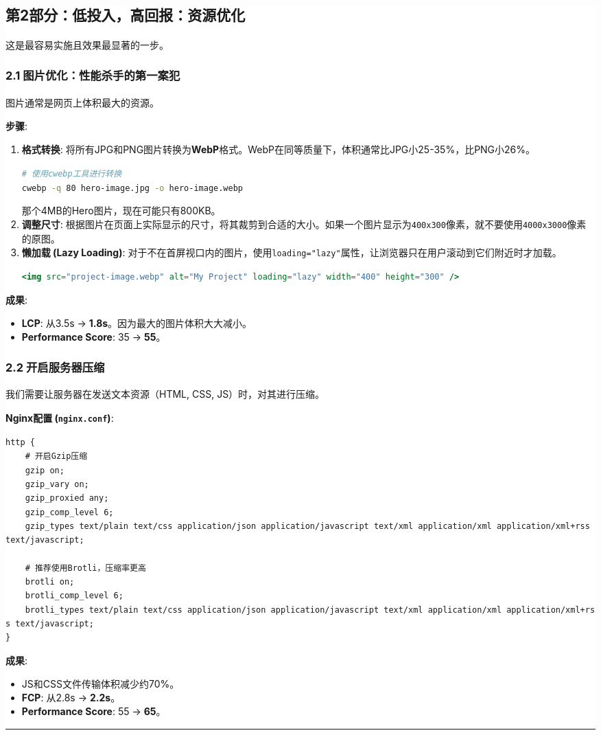 
## 第2部分：低投入，高回报：资源优化

这是最容易实施且效果最显著的一步。

### 2.1 图片优化：性能杀手的第一案犯

图片通常是网页上体积最大的资源。

**步骤**:
1.  **格式转换**: 将所有JPG和PNG图片转换为**WebP**格式。WebP在同等质量下，体积通常比JPG小25-35%，比PNG小26%。
    ```bash
    # 使用cwebp工具进行转换
    cwebp -q 80 hero-image.jpg -o hero-image.webp
    ```
    那个4MB的Hero图片，现在可能只有800KB。
2.  **调整尺寸**: 根据图片在页面上实际显示的尺寸，将其裁剪到合适的大小。如果一个图片显示为`400x300`像素，就不要使用`4000x3000`像素的原图。
3.  **懒加载 (Lazy Loading)**: 对于不在首屏视口内的图片，使用`loading="lazy"`属性，让浏览器只在用户滚动到它们附近时才加载。
    ```jsx
    <img src="project-image.webp" alt="My Project" loading="lazy" width="400" height="300" />
    ```

**成果**:
-   **LCP**: 从3.5s -> **1.8s**。因为最大的图片体积大大减小。
-   **Performance Score**: 35 -> **55**。

### 2.2 开启服务器压缩

我们需要让服务器在发送文本资源（HTML, CSS, JS）时，对其进行压缩。

**Nginx配置 (`nginx.conf`)**:
```nginx
http {
    # 开启Gzip压缩
    gzip on;
    gzip_vary on;
    gzip_proxied any;
    gzip_comp_level 6;
    gzip_types text/plain text/css application/json application/javascript text/xml application/xml application/xml+rss text/javascript;

    # 推荐使用Brotli，压缩率更高
    brotli on;
    brotli_comp_level 6;
    brotli_types text/plain text/css application/json application/javascript text/xml application/xml application/xml+rss text/javascript;
}
```
**成果**:
-   JS和CSS文件传输体积减少约70%。
-   **FCP**: 从2.8s -> **2.2s**。
-   **Performance Score**: 55 -> **65**。

---